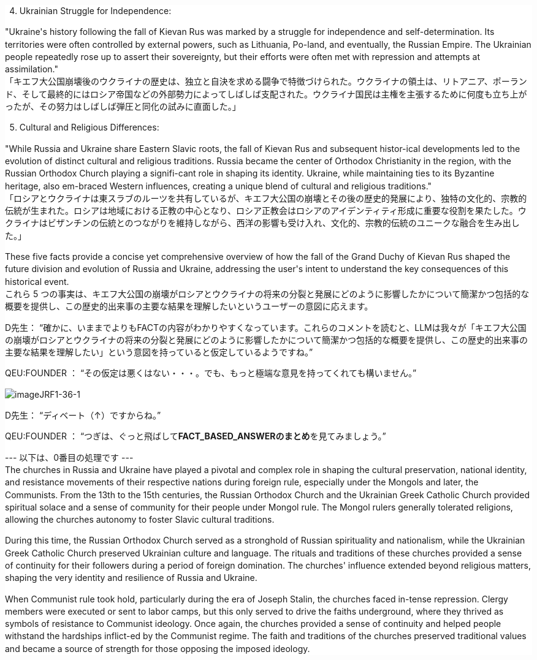 4. Ukrainian Struggle for Independence: <br>

"Ukraine's history following the fall of Kievan Rus was marked by a struggle for independence and self-determination. Its territories were often controlled by external powers, such as Lithuania, Po-land, and eventually, the Russian Empire. The Ukrainian people repeatedly rose up to assert their sovereignty, but their efforts were often met with repression and attempts at assimilation." <br>
「キエフ大公国崩壊後のウクライナの歴史は、独立と自決を求める闘争で特徴づけられた。ウクライナの領土は、リトアニア、ポーランド、そして最終的にはロシア帝国などの外部勢力によってしばしば支配された。ウクライナ国民は主権を主張するために何度も立ち上がったが、その努力はしばしば弾圧と同化の試みに直面した。」<br>

5. Cultural and Religious Differences: <br>

"While Russia and Ukraine share Eastern Slavic roots, the fall of Kievan Rus and subsequent histor-ical developments led to the evolution of distinct cultural and religious traditions. Russia became the center of Orthodox Christianity in the region, with the Russian Orthodox Church playing a signifi-cant role in shaping its identity. Ukraine, while maintaining ties to its Byzantine heritage, also em-braced Western influences, creating a unique blend of cultural and religious traditions." <br>
「ロシアとウクライナは東スラブのルーツを共有しているが、キエフ大公国の崩壊とその後の歴史的発展により、独特の文化的、宗教的伝統が生まれた。ロシアは地域における正教の中心となり、ロシア正教会はロシアのアイデンティティ形成に重要な役割を果たした。ウクライナはビザンチンの伝統とのつながりを維持しながら、西洋の影響も受け入れ、文化的、宗教的伝統のユニークな融合を生み出した。」<br>

These five facts provide a concise yet comprehensive overview of how the fall of the Grand Duchy of Kievan Rus shaped the future division and evolution of Russia and Ukraine, addressing the user's intent to understand the key consequences of this historical event.<br>
これら 5 つの事実は、キエフ大公国の崩壊がロシアとウクライナの将来の分裂と発展にどのように影響したかについて簡潔かつ包括的な概要を提供し、この歴史的出来事の主要な結果を理解したいというユーザーの意図に応えます。<br>

D先生： “確かに、いままでよりもFACTの内容がわかりやすくなっています。これらのコメントを読むと、LLMは我々が「キエフ大公国の崩壊がロシアとウクライナの将来の分裂と発展にどのように影響したかについて簡潔かつ包括的な概要を提供し、この歴史的出来事の主要な結果を理解したい」という意図を持っていると仮定しているようですね。”

QEU:FOUNDER ： “その仮定は悪くはない・・・。でも、もっと極端な意見を持ってくれても構いません。”

![imageJRF1-36-1](/2024-06-17-QEUR23_PHI3CHR15/imageJRF1-36-1.jpg)

D先生： “ディベート（↑）ですからね。”

QEU:FOUNDER ： “つぎは、ぐっと飛ばして**FACT_BASED_ANSWERのまとめ**を見てみましょう。”

--- 以下は、0番目の処理です ---<br>
The churches in Russia and Ukraine have played a pivotal and complex role in shaping the cultural preservation, national identity, and resistance movements of their respective nations during foreign rule, especially under the Mongols and later, the Communists. From the 13th to the 15th centuries, the Russian Orthodox Church and the Ukrainian Greek Catholic Church provided spiritual solace and a sense of community for their people under Mongol rule. The Mongol rulers generally tolerated religions, allowing the churches autonomy to foster Slavic cultural traditions.<br>

During this time, the Russian Orthodox Church served as a stronghold of Russian spirituality and nationalism, while the Ukrainian Greek Catholic Church preserved Ukrainian culture and language. The rituals and traditions of these churches provided a sense of continuity for their followers during a period of foreign domination. The churches' influence extended beyond religious matters, shaping the very identity and resilience of Russia and Ukraine.<br>

When Communist rule took hold, particularly during the era of Joseph Stalin, the churches faced in-tense repression. Clergy members were executed or sent to labor camps, but this only served to drive the faiths underground, where they thrived as symbols of resistance to Communist ideology. Once again, the churches provided a sense of continuity and helped people withstand the hardships inflict-ed by the Communist regime. The faith and traditions of the churches preserved traditional values and became a source of strength for those opposing the imposed ideology.<br>
